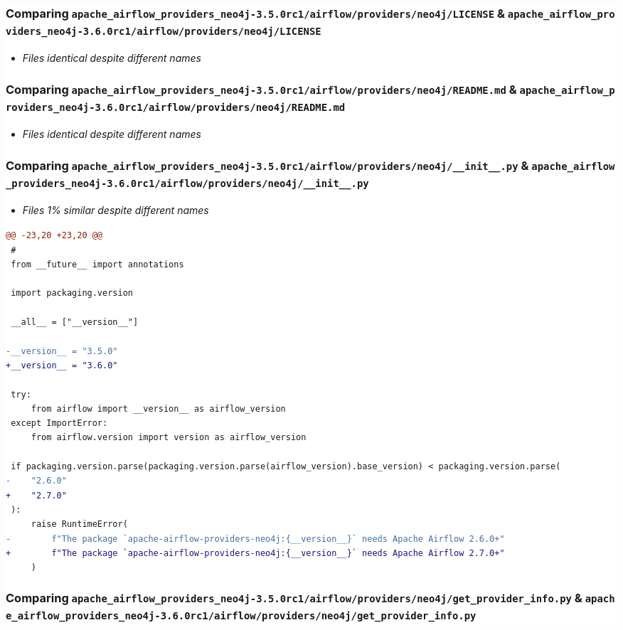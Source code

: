 ```diff
```

### Comparing `apache_airflow_providers_neo4j-3.5.0rc1/airflow/providers/neo4j/LICENSE` & `apache_airflow_providers_neo4j-3.6.0rc1/airflow/providers/neo4j/LICENSE`

 * *Files identical despite different names*

### Comparing `apache_airflow_providers_neo4j-3.5.0rc1/airflow/providers/neo4j/README.md` & `apache_airflow_providers_neo4j-3.6.0rc1/airflow/providers/neo4j/README.md`

 * *Files identical despite different names*

### Comparing `apache_airflow_providers_neo4j-3.5.0rc1/airflow/providers/neo4j/__init__.py` & `apache_airflow_providers_neo4j-3.6.0rc1/airflow/providers/neo4j/__init__.py`

 * *Files 1% similar despite different names*

```diff
@@ -23,20 +23,20 @@
 #
 from __future__ import annotations
 
 import packaging.version
 
 __all__ = ["__version__"]
 
-__version__ = "3.5.0"
+__version__ = "3.6.0"
 
 try:
     from airflow import __version__ as airflow_version
 except ImportError:
     from airflow.version import version as airflow_version
 
 if packaging.version.parse(packaging.version.parse(airflow_version).base_version) < packaging.version.parse(
-    "2.6.0"
+    "2.7.0"
 ):
     raise RuntimeError(
-        f"The package `apache-airflow-providers-neo4j:{__version__}` needs Apache Airflow 2.6.0+"
+        f"The package `apache-airflow-providers-neo4j:{__version__}` needs Apache Airflow 2.7.0+"
     )
```

### Comparing `apache_airflow_providers_neo4j-3.5.0rc1/airflow/providers/neo4j/get_provider_info.py` & `apache_airflow_providers_neo4j-3.6.0rc1/airflow/providers/neo4j/get_provider_info.py`
